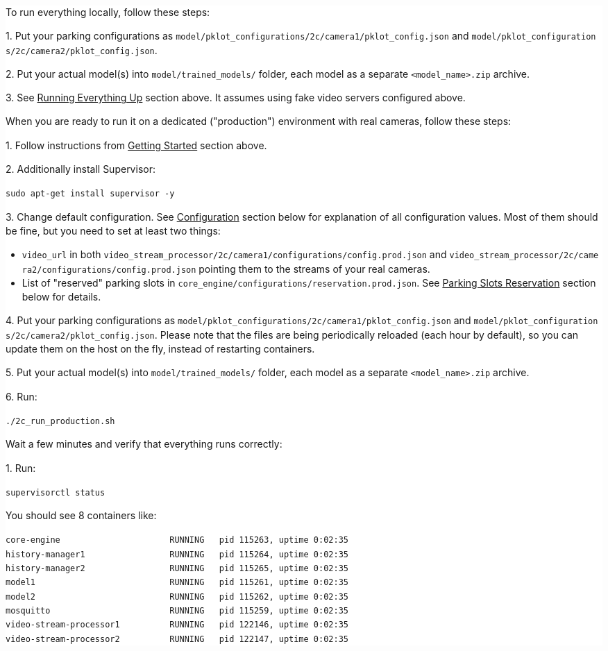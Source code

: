 To run everything locally, follow these steps:

1\. Put your parking configurations as
`model/pklot_configurations/2c/camera1/pklot_config.json` and
`model/pklot_configurations/2c/camera2/pklot_config.json`.

2\. Put your actual model(s) into `model/trained_models/` folder, each model
as a separate `<model_name>.zip` archive.

3\. See [Running Everything Up](#running) section above.  It assumes using
fake video servers configured above.

When you are ready to run it on a dedicated ("production") environment with real cameras,
follow these steps:

1\. Follow instructions from [Getting Started](#gettingstarted) section above.

2\. Additionally install Supervisor:

```
sudo apt-get install supervisor -y
```

3\. Change default configuration.  See [Configuration](#configuration) section below
for explanation of all configuration values.  Most of them should be fine, but
you need to set at least two things:

- `video_url` in both `video_stream_processor/2c/camera1/configurations/config.prod.json`
  and `video_stream_processor/2c/camera2/configurations/config.prod.json`
  pointing them to the streams of your real cameras.
- List of "reserved" parking slots in `core_engine/configurations/reservation.prod.json`.
  See [Parking Slots Reservation](#reservation) section below for details.

4\. Put your parking configurations as
`model/pklot_configurations/2c/camera1/pklot_config.json` and
`model/pklot_configurations/2c/camera2/pklot_config.json`.  Please note that the files
are being periodically reloaded (each hour by default), so you can update them on the host
on the fly, instead of restarting containers.

5\. Put your actual model(s) into `model/trained_models/` folder, each model
as a separate `<model_name>.zip` archive.

6\. Run:

```
./2c_run_production.sh
```

Wait a few minutes and verify that everything runs correctly:

1\. Run:

```
supervisorctl status
```

You should see 8 containers like:

```
core-engine                      RUNNING   pid 115263, uptime 0:02:35
history-manager1                 RUNNING   pid 115264, uptime 0:02:35
history-manager2                 RUNNING   pid 115265, uptime 0:02:35
model1                           RUNNING   pid 115261, uptime 0:02:35
model2                           RUNNING   pid 115262, uptime 0:02:35
mosquitto                        RUNNING   pid 115259, uptime 0:02:35
video-stream-processor1          RUNNING   pid 122146, uptime 0:02:35
video-stream-processor2          RUNNING   pid 122147, uptime 0:02:35
```
